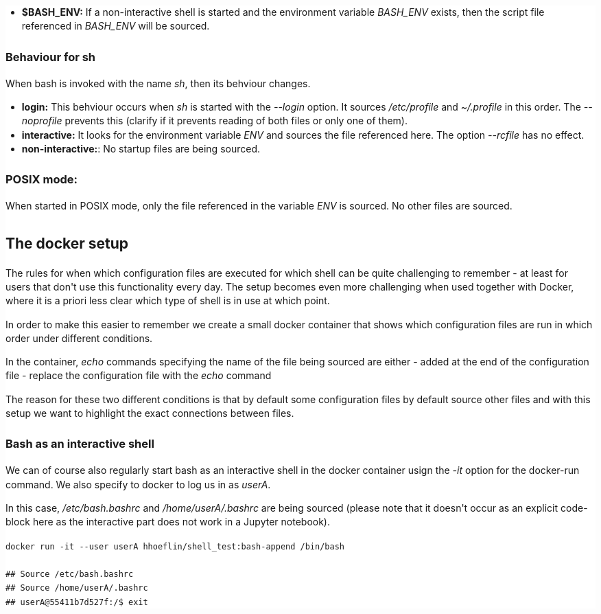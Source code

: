 - **$BASH_ENV:** If a non-interactive shell is started and the environment
  variable _BASH_ENV_ exists, then the script file referenced in _BASH_ENV_ will
  be sourced.

### Behaviour for sh

When bash is invoked with the name _sh_, then its behviour changes.

- **login:** This behviour occurs when _sh_ is started with the _--login_
  option. It sources _/etc/profile_ and _~/.profile_ in this order. The
  _--noprofile_ prevents this (clarify if it prevents reading of both files or
  only one of them).
- **interactive:** It looks for the environment variable _ENV_ and sources the
  file referenced here. The option _--rcfile_ has no effect.
- **non-interactive:**: No startup files are being sourced.

### POSIX mode:

When started in POSIX mode, only the file referenced in the variable _ENV_ is
sourced. No other files are sourced.

## The docker setup

The rules for when which configuration files are executed for which shell can be
quite challenging to remember - at least for users that don't use this
functionality every day. The setup becomes even more challenging when used
together with Docker, where it is a priori less clear which type of shell is in
use at which point.

In order to make this easier to remember we create a small docker container that
shows which configuration files are run in which order under different
conditions.

In the container, _echo_ commands specifying the name of the file being sourced
are either - added at the end of the configuration file - replace the
configuration file with the _echo_ command

The reason for these two different conditions is that by default some
configuration files by default source other files and with this setup we want to
highlight the exact connections between files.

### Bash as an interactive shell

We can of course also regularly start bash as an interactive shell in the docker
container usign the _-it_ option for the docker-run command. We also specify to
docker to log us in as _userA_.

In this case, _/etc/bash.bashrc_ and _/home/userA/.bashrc_ are being sourced
(please note that it doesn't occur as an explicit code-block here as the
interactive part does not work in a Jupyter notebook).

    docker run -it --user userA hhoeflin/shell_test:bash-append /bin/bash

    ## Source /etc/bash.bashrc
    ## Source /home/userA/.bashrc
    ## userA@55411b7d527f:/$ exit
